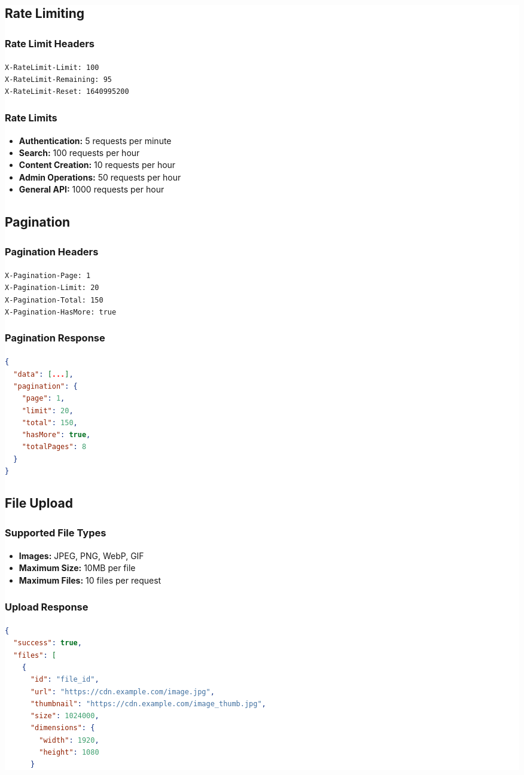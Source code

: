 ## Rate Limiting

### Rate Limit Headers
```
X-RateLimit-Limit: 100
X-RateLimit-Remaining: 95
X-RateLimit-Reset: 1640995200
```

### Rate Limits
- **Authentication:** 5 requests per minute
- **Search:** 100 requests per hour
- **Content Creation:** 10 requests per hour
- **Admin Operations:** 50 requests per hour
- **General API:** 1000 requests per hour

## Pagination

### Pagination Headers
```
X-Pagination-Page: 1
X-Pagination-Limit: 20
X-Pagination-Total: 150
X-Pagination-HasMore: true
```

### Pagination Response
```json
{
  "data": [...],
  "pagination": {
    "page": 1,
    "limit": 20,
    "total": 150,
    "hasMore": true,
    "totalPages": 8
  }
}
```

## File Upload

### Supported File Types
- **Images:** JPEG, PNG, WebP, GIF
- **Maximum Size:** 10MB per file
- **Maximum Files:** 10 files per request

### Upload Response
```json
{
  "success": true,
  "files": [
    {
      "id": "file_id",
      "url": "https://cdn.example.com/image.jpg",
      "thumbnail": "https://cdn.example.com/image_thumb.jpg",
      "size": 1024000,
      "dimensions": {
        "width": 1920,
        "height": 1080
      }
```